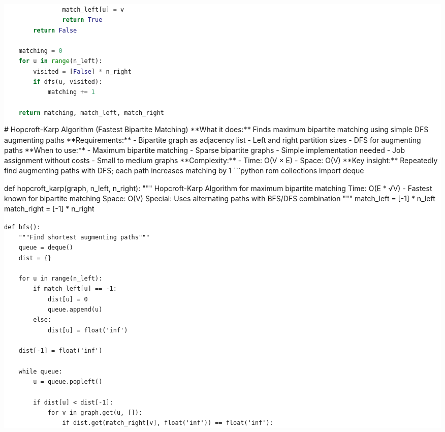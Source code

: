 ```python
                match_left[u] = v
                return True
        return False
    
    matching = 0
    for u in range(n_left):
        visited = [False] * n_right
        if dfs(u, visited):
            matching += 1
    
    return matching, match_left, match_right
```
<div class="page-break" style="page-break-before: always;"></div>
# Hopcroft-Karp Algorithm (Fastest Bipartite Matching)
**What it does:** Finds maximum bipartite matching using simple DFS augmenting paths
**Requirements:**
- Bipartite graph as adjacency list
- Left and right partition sizes
- DFS for augmenting paths
**When to use:**
- Maximum bipartite matching
- Sparse bipartite graphs
- Simple implementation needed
- Job assignment without costs
- Small to medium graphs
**Complexity:**
- Time: O(V × E)
- Space: O(V)
**Key insight:** Repeatedly find augmenting paths with DFS; each path increases matching by 1
```python
rom collections import deque

def hopcroft_karp(graph, n_left, n_right):
    """
    Hopcroft-Karp Algorithm for maximum bipartite matching
    Time: O(E * √V) - Fastest known for bipartite matching
    Space: O(V)
    Special: Uses alternating paths with BFS/DFS combination
    """
    match_left = [-1] * n_left
    match_right = [-1] * n_right
    
    def bfs():
        """Find shortest augmenting paths"""
        queue = deque()
        dist = {}
        
        for u in range(n_left):
            if match_left[u] == -1:
                dist[u] = 0
                queue.append(u)
            else:
                dist[u] = float('inf')
        
        dist[-1] = float('inf')
        
        while queue:
            u = queue.popleft()
            
            if dist[u] < dist[-1]:
                for v in graph.get(u, []):
                    if dist.get(match_right[v], float('inf')) == float('inf'):
```